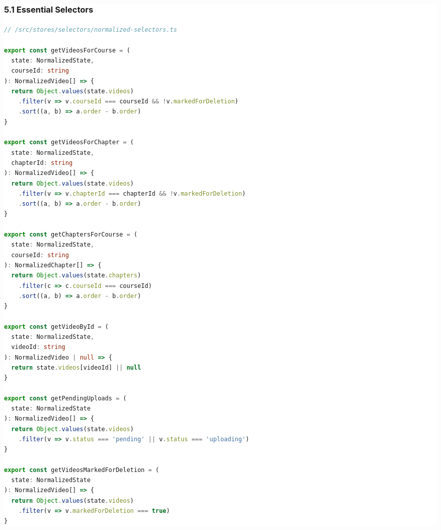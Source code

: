 ### 5.1 Essential Selectors
```typescript
// /src/stores/selectors/normalized-selectors.ts

export const getVideosForCourse = (
  state: NormalizedState, 
  courseId: string
): NormalizedVideo[] => {
  return Object.values(state.videos)
    .filter(v => v.courseId === courseId && !v.markedForDeletion)
    .sort((a, b) => a.order - b.order)
}

export const getVideosForChapter = (
  state: NormalizedState,
  chapterId: string  
): NormalizedVideo[] => {
  return Object.values(state.videos)
    .filter(v => v.chapterId === chapterId && !v.markedForDeletion)
    .sort((a, b) => a.order - b.order)
}

export const getChaptersForCourse = (
  state: NormalizedState,
  courseId: string
): NormalizedChapter[] => {
  return Object.values(state.chapters)
    .filter(c => c.courseId === courseId)
    .sort((a, b) => a.order - b.order)
}

export const getVideoById = (
  state: NormalizedState,
  videoId: string
): NormalizedVideo | null => {
  return state.videos[videoId] || null
}

export const getPendingUploads = (
  state: NormalizedState
): NormalizedVideo[] => {
  return Object.values(state.videos)
    .filter(v => v.status === 'pending' || v.status === 'uploading')
}

export const getVideosMarkedForDeletion = (
  state: NormalizedState
): NormalizedVideo[] => {
  return Object.values(state.videos)
    .filter(v => v.markedForDeletion === true)
}
```
